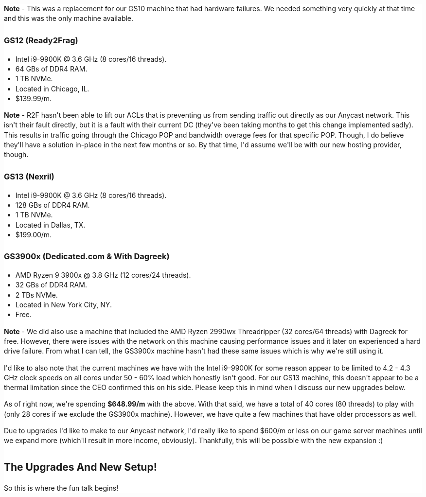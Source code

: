 **Note** - This was a replacement for our GS10 machine that had hardware failures. We needed something very quickly at that time and this was the only machine available.

### GS12 (Ready2Frag)
* Intel i9-9900K @ 3.6 GHz (8 cores/16 threads).
* 64 GBs of DDR4 RAM.
* 1 TB NVMe.
* Located in Chicago, IL.
* $139.99/m.

**Note** - R2F hasn't been able to lift our ACLs that is preventing us from sending traffic out directly as our Anycast network. This isn't their fault directly, but it is a fault with their current DC (they've been taking months to get this change implemented sadly). This results in traffic going through the Chicago POP and bandwidth overage fees for that specific POP. Though, I do believe they'll have a solution in-place in the next few months or so. By that time, I'd assume we'll be with our new hosting provider, though.

### GS13 (Nexril)
* Intel i9-9900K @ 3.6 GHz (8 cores/16 threads).
* 128 GBs of DDR4 RAM.
* 1 TB NVMe.
* Located in Dallas, TX.
* $199.00/m.

### GS3900x (Dedicated.com & With Dagreek)
* AMD Ryzen 9 3900x @ 3.8 GHz (12 cores/24 threads).
* 32 GBs of DDR4 RAM.
* 2 TBs NVMe.
* Located in New York City, NY.
* Free.

**Note** - We did also use a machine that included the AMD Ryzen 2990wx Threadripper (32 cores/64 threads) with Dagreek for free. However, there were issues with the network on this machine causing performance issues and it later on experienced a hard drive failure. From what I can tell, the GS3900x machine hasn't had these same issues which is why we're still using it.

I'd like to also note that the current machines we have with the Intel i9-9900K for some reason appear to be limited to 4.2 - 4.3 GHz clock speeds on all cores under 50 - 60% load which honestly isn't good. For our GS13 machine, this doesn't appear to be a thermal limitation since the CEO confirmed this on his side. Please keep this in mind when I discuss our new upgrades below.

As of right now, we're spending **$648.99/m** with the above. With that said, we have a total of 40 cores (80 threads) to play with (only 28 cores if we exclude the GS3900x machine). However, we have quite a few machines that have older processors as well.

Due to upgrades I'd like to make to our Anycast network, I'd really like to spend $600/m or less on our game server machines until we expand more (which'll result in more income, obviously). Thankfully, this will be possible with the new expansion :)

## The Upgrades And New Setup!
So this is where the fun talk begins!
